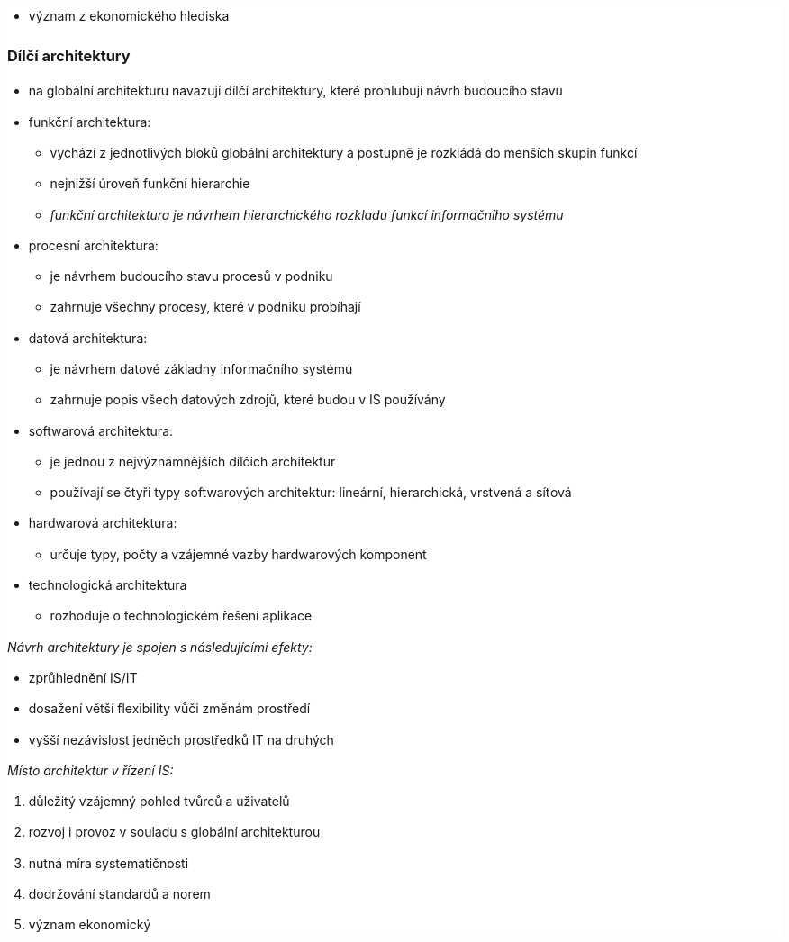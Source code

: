 -   význam z ekonomického hlediska

### Dílčí architektury

-   na globální architekturu navazují dílčí architektury, které prohlubují návrh
    budoucího stavu

-   funkční architektura:

    -   vychází z jednotlivých bloků globální architektury a postupně je
        rozkládá do menších skupin funkcí

    -   nejnižší úroveň funkční hierarchie

    -   *funkční architektura je návrhem hierarchického rozkladu funkcí
        informačního systému*

-   procesní architektura:

    -   je návrhem budoucího stavu procesů v podniku

    -   zahrnuje všechny procesy, které v podniku probíhají

-   datová architektura:

    -   je návrhem datové základny informačního systému

    -   zahrnuje popis všech datových zdrojů, které budou v IS používány

-   softwarová architektura:

    -   je jednou z nejvýznamnějších dílčích architektur

    -   používají se čtyři typy softwarových architektur: lineární,
        hierarchická, vrstvená a síťová

-   hardwarová architektura:

    -   určuje typy, počty a vzájemné vazby hardwarových komponent

-   technologická architektura

    -   rozhoduje o technologickém řešení aplikace

*Návrh architektury je spojen s následujícími efekty:*

-   zprůhlednění IS/IT

-   dosažení větší flexibility vůči změnám prostředí

-   vyšší nezávislost jedněch prostředků IT na druhých

*Místo architektur v řízení IS:*

1.  důležitý vzájemný pohled tvůrců a uživatelů

2.  rozvoj i provoz v souladu s globální architekturou

3.  nutná míra systematičnosti

4.  dodržování standardů a norem

5.  význam ekonomický
